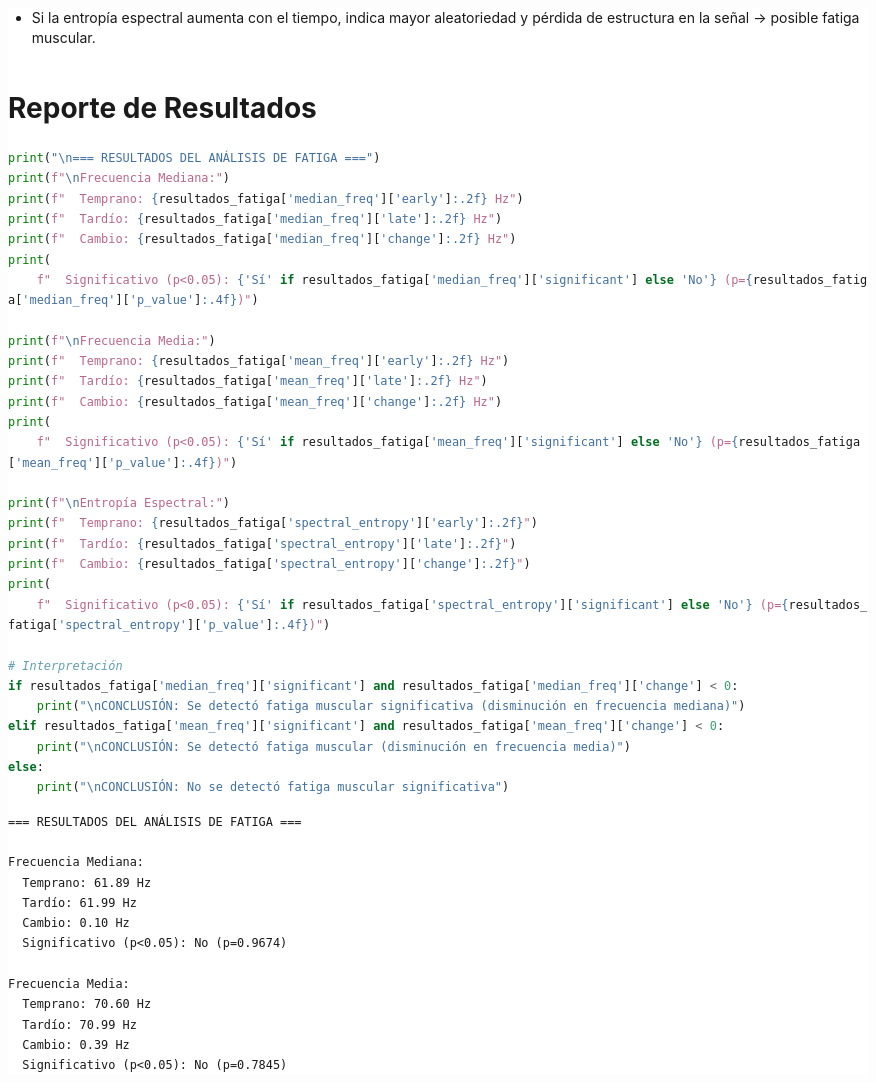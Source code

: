 - Si la entropía espectral aumenta con el tiempo, indica mayor aleatoriedad y pérdida de estructura en la señal → posible fatiga muscular.

# **Reporte de Resultados**

```python
print("\n=== RESULTADOS DEL ANÁLISIS DE FATIGA ===")
print(f"\nFrecuencia Mediana:")
print(f"  Temprano: {resultados_fatiga['median_freq']['early']:.2f} Hz")
print(f"  Tardío: {resultados_fatiga['median_freq']['late']:.2f} Hz")
print(f"  Cambio: {resultados_fatiga['median_freq']['change']:.2f} Hz")
print(
    f"  Significativo (p<0.05): {'Sí' if resultados_fatiga['median_freq']['significant'] else 'No'} (p={resultados_fatiga['median_freq']['p_value']:.4f})")

print(f"\nFrecuencia Media:")
print(f"  Temprano: {resultados_fatiga['mean_freq']['early']:.2f} Hz")
print(f"  Tardío: {resultados_fatiga['mean_freq']['late']:.2f} Hz")
print(f"  Cambio: {resultados_fatiga['mean_freq']['change']:.2f} Hz")
print(
    f"  Significativo (p<0.05): {'Sí' if resultados_fatiga['mean_freq']['significant'] else 'No'} (p={resultados_fatiga['mean_freq']['p_value']:.4f})")

print(f"\nEntropía Espectral:")
print(f"  Temprano: {resultados_fatiga['spectral_entropy']['early']:.2f}")
print(f"  Tardío: {resultados_fatiga['spectral_entropy']['late']:.2f}")
print(f"  Cambio: {resultados_fatiga['spectral_entropy']['change']:.2f}")
print(
    f"  Significativo (p<0.05): {'Sí' if resultados_fatiga['spectral_entropy']['significant'] else 'No'} (p={resultados_fatiga['spectral_entropy']['p_value']:.4f})")

# Interpretación
if resultados_fatiga['median_freq']['significant'] and resultados_fatiga['median_freq']['change'] < 0:
    print("\nCONCLUSIÓN: Se detectó fatiga muscular significativa (disminución en frecuencia mediana)")
elif resultados_fatiga['mean_freq']['significant'] and resultados_fatiga['mean_freq']['change'] < 0:
    print("\nCONCLUSIÓN: Se detectó fatiga muscular (disminución en frecuencia media)")
else:
    print("\nCONCLUSIÓN: No se detectó fatiga muscular significativa")
```
    === RESULTADOS DEL ANÁLISIS DE FATIGA ===
    
    Frecuencia Mediana:
      Temprano: 61.89 Hz
      Tardío: 61.99 Hz
      Cambio: 0.10 Hz
      Significativo (p<0.05): No (p=0.9674)
    
    Frecuencia Media:
      Temprano: 70.60 Hz
      Tardío: 70.99 Hz
      Cambio: 0.39 Hz
      Significativo (p<0.05): No (p=0.7845)
    